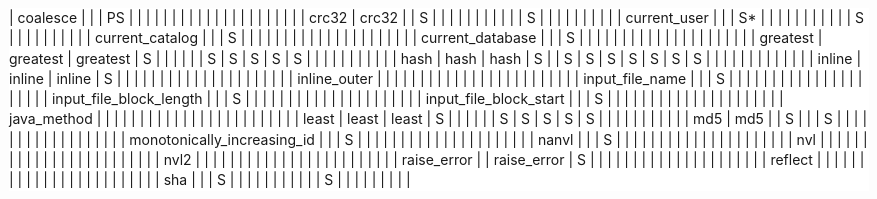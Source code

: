 | coalesce                     |                        |                       | PS     |                          |         |      |       |     |      |       |        |      |           |        |         |      |        |          |       |     |        |     |
| crc32                        | crc32                  |                       | S      |                          |         |      |       |     |      |       |        |      |           | S      |         |      |        |          |       |     |        |     |
| current_user                 |                        |                       | S*     |                          |         |      |       |     |      |       |        |      |           | S      |         |      |        |          |       |     |        |     |
| current_catalog              |                        |                       | S      |                          |         |      |       |     |      |       |        |      |           |        |         |      |        |          |       |     |        |     |
| current_database             |                        |                       | S      |                          |         |      |       |     |      |       |        |      |           |        |         |      |        |          |       |     |        |     |
| greatest                     | greatest               | greatest              | S      |                          |         |      |       |     | S    | S     | S      | S    | S         |        |         |      |        |          |       |     |        |     |
| hash                         | hash                   | hash                  | S      |                          | S       | S    | S     | S   | S    | S     | S      |      |           |        |         |      |        |          |       |     |        |     |
| inline                       | inline                 | inline                | S      |                          |         |      |       |     |      |       |        |      |           |        |         |      |        |          |       |     |        |     |
| inline_outer                 |                        |                       |        |                          |         |      |       |     |      |       |        |      |           |        |         |      |        |          |       |     |        |     |
| input_file_name              |                        |                       | S      |                          |         |      |       |     |      |       |        |      |           |        |         |      |        |          |       |     |        |     |
| input_file_block_length      |                        |                       | S      |                          |         |      |       |     |      |       |        |      |           |        |         |      |        |          |       |     |        |     |
| input_file_block_start       |                        |                       | S      |                          |         |      |       |     |      |       |        |      |           |        |         |      |        |          |       |     |        |     |
| java_method                  |                        |                       |        |                          |         |      |       |     |      |       |        |      |           |        |         |      |        |          |       |     |        |     |
| least                        | least                  | least                 | S      |                          |         |      |       |     | S    | S     | S      | S    | S         |        |         |      |        |          |       |     |        |     |
| md5                          | md5                    |                       | S      |                          |         | S    |       |     |      |       |        |      |           |        |         |      |        |          |       |     |        |     |
| monotonically_increasing_id  |                        |                       | S      |                          |         |      |       |     |      |       |        |      |           |        |         |      |        |          |       |     |        |     |
| nanvl                        |                        |                       | S      |                          |         |      |       |     |      |       |        |      |           |        |         |      |        |          |       |     |        |     |
| nvl                          |                        |                       |        |                          |         |      |       |     |      |       |        |      |           |        |         |      |        |          |       |     |        |     |
| nvl2                         |                        |                       |        |                          |         |      |       |     |      |       |        |      |           |        |         |      |        |          |       |     |        |     |
| raise_error                  |                        | raise_error           | S      |                          |         |      |       |     |      |       |        |      |           |        |         |      |        |          |       |     |        |     |
| reflect                      |                        |                       |        |                          |         |      |       |     |      |       |        |      |           |        |         |      |        |          |       |     |        |     |
| sha                          |                        |                       | S      |                          |         |      |       |     |      |       |        |      |           | S      |         |      |        |          |       |     |        |     |